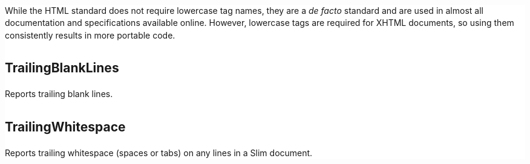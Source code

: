 While the HTML standard does not require lowercase tag names, they are a
_de facto_ standard and are used in almost all documentation and specifications
available online. However, lowercase tags are required for XHTML documents, so
using them consistently results in more portable code.

## TrailingBlankLines

Reports trailing blank lines.

## TrailingWhitespace

Reports trailing whitespace (spaces or tabs) on any lines in a Slim document.
